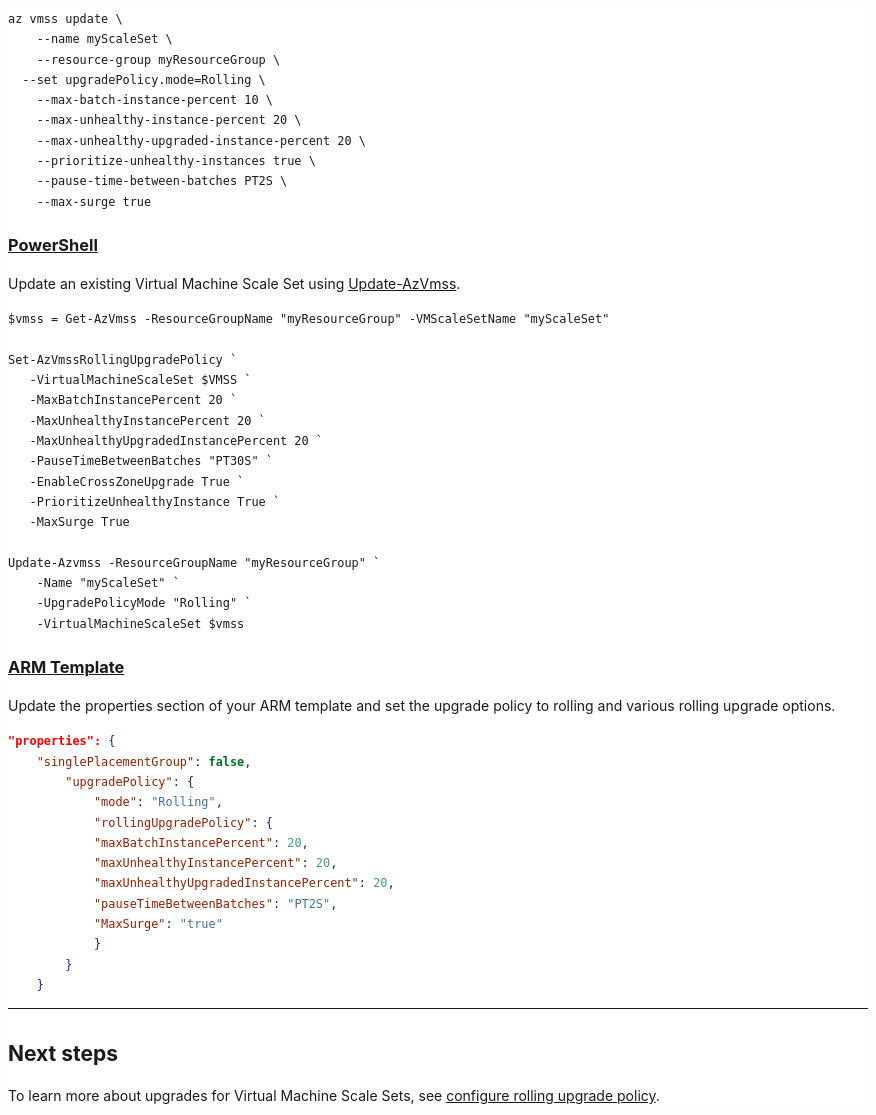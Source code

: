 ```azurecli-interactive
az vmss update \
	--name myScaleSet \
	--resource-group myResourceGroup \
  --set upgradePolicy.mode=Rolling \
	--max-batch-instance-percent 10 \
	--max-unhealthy-instance-percent 20 \
	--max-unhealthy-upgraded-instance-percent 20 \
	--prioritize-unhealthy-instances true \
	--pause-time-between-batches PT2S \
	--max-surge true 

```

### [PowerShell](#tab/powershell)
Update an existing Virtual Machine Scale Set using [Update-AzVmss](/powershell/module/az.compute/update-azvmss). 

```azurepowershell-interactive
$vmss = Get-AzVmss -ResourceGroupName "myResourceGroup" -VMScaleSetName "myScaleSet"

Set-AzVmssRollingUpgradePolicy `
   -VirtualMachineScaleSet $VMSS `
   -MaxBatchInstancePercent 20 `
   -MaxUnhealthyInstancePercent 20 `
   -MaxUnhealthyUpgradedInstancePercent 20 `
   -PauseTimeBetweenBatches "PT30S" `
   -EnableCrossZoneUpgrade True `
   -PrioritizeUnhealthyInstance True `
   -MaxSurge True

Update-Azvmss -ResourceGroupName "myResourceGroup" `
    -Name "myScaleSet" `
    -UpgradePolicyMode "Rolling" `
    -VirtualMachineScaleSet $vmss
```

### [ARM Template](#tab/template)

Update the properties section of your ARM template and set the upgrade policy to rolling and various rolling upgrade options.  


```json
"properties": {
    "singlePlacementGroup": false,
        "upgradePolicy": {
            "mode": "Rolling",
            "rollingUpgradePolicy": {
            "maxBatchInstancePercent": 20,
            "maxUnhealthyInstancePercent": 20,
            "maxUnhealthyUpgradedInstancePercent": 20,
            "pauseTimeBetweenBatches": "PT2S",
	        "MaxSurge": "true"
            }
        }
    }
```
---
## Next steps
To learn more about upgrades for Virtual Machine Scale Sets, see [configure rolling upgrade policy](./virtual-machine-scale-sets-configure-rolling-upgrades.md).
